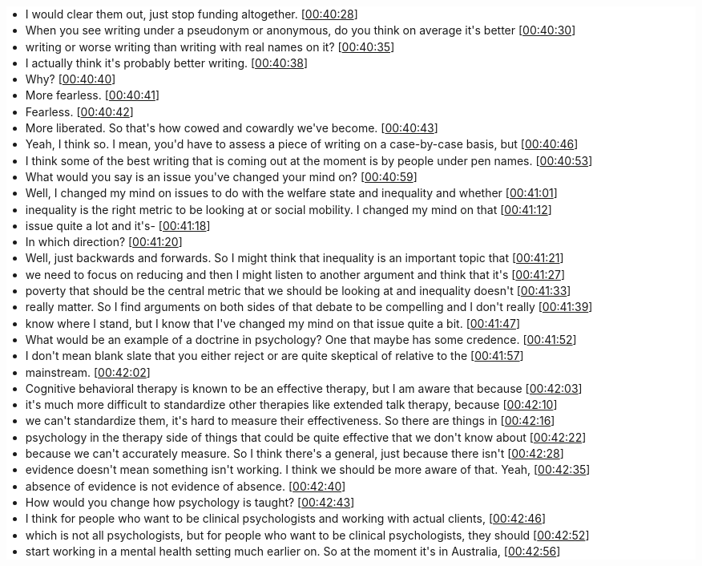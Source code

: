 *  I would clear them out, just stop funding altogether. [[00:40:28](https://www.youtube.com/watch?v=LA01e5B9aOI&t=2428.08s)]
*  When you see writing under a pseudonym or anonymous, do you think on average it's better [[00:40:30](https://www.youtube.com/watch?v=LA01e5B9aOI&t=2430.7999999999997s)]
*  writing or worse writing than writing with real names on it? [[00:40:35](https://www.youtube.com/watch?v=LA01e5B9aOI&t=2435.12s)]
*  I actually think it's probably better writing. [[00:40:38](https://www.youtube.com/watch?v=LA01e5B9aOI&t=2438.48s)]
*  Why? [[00:40:40](https://www.youtube.com/watch?v=LA01e5B9aOI&t=2440.88s)]
*  More fearless. [[00:40:41](https://www.youtube.com/watch?v=LA01e5B9aOI&t=2441.44s)]
*  Fearless. [[00:40:42](https://www.youtube.com/watch?v=LA01e5B9aOI&t=2442.48s)]
*  More liberated. So that's how cowed and cowardly we've become. [[00:40:43](https://www.youtube.com/watch?v=LA01e5B9aOI&t=2443.12s)]
*  Yeah, I think so. I mean, you'd have to assess a piece of writing on a case-by-case basis, but [[00:40:46](https://www.youtube.com/watch?v=LA01e5B9aOI&t=2446.96s)]
*  I think some of the best writing that is coming out at the moment is by people under pen names. [[00:40:53](https://www.youtube.com/watch?v=LA01e5B9aOI&t=2453.36s)]
*  What would you say is an issue you've changed your mind on? [[00:40:59](https://www.youtube.com/watch?v=LA01e5B9aOI&t=2459.12s)]
*  Well, I changed my mind on issues to do with the welfare state and inequality and whether [[00:41:01](https://www.youtube.com/watch?v=LA01e5B9aOI&t=2461.76s)]
*  inequality is the right metric to be looking at or social mobility. I changed my mind on that [[00:41:12](https://www.youtube.com/watch?v=LA01e5B9aOI&t=2472.48s)]
*  issue quite a lot and it's- [[00:41:18](https://www.youtube.com/watch?v=LA01e5B9aOI&t=2478.1600000000003s)]
*  In which direction? [[00:41:20](https://www.youtube.com/watch?v=LA01e5B9aOI&t=2480.0800000000004s)]
*  Well, just backwards and forwards. So I might think that inequality is an important topic that [[00:41:21](https://www.youtube.com/watch?v=LA01e5B9aOI&t=2481.36s)]
*  we need to focus on reducing and then I might listen to another argument and think that it's [[00:41:27](https://www.youtube.com/watch?v=LA01e5B9aOI&t=2487.84s)]
*  poverty that should be the central metric that we should be looking at and inequality doesn't [[00:41:33](https://www.youtube.com/watch?v=LA01e5B9aOI&t=2493.76s)]
*  really matter. So I find arguments on both sides of that debate to be compelling and I don't really [[00:41:39](https://www.youtube.com/watch?v=LA01e5B9aOI&t=2499.92s)]
*  know where I stand, but I know that I've changed my mind on that issue quite a bit. [[00:41:47](https://www.youtube.com/watch?v=LA01e5B9aOI&t=2507.6800000000003s)]
*  What would be an example of a doctrine in psychology? One that maybe has some credence. [[00:41:52](https://www.youtube.com/watch?v=LA01e5B9aOI&t=2512.48s)]
*  I don't mean blank slate that you either reject or are quite skeptical of relative to the [[00:41:57](https://www.youtube.com/watch?v=LA01e5B9aOI&t=2517.52s)]
*  mainstream. [[00:42:02](https://www.youtube.com/watch?v=LA01e5B9aOI&t=2522.24s)]
*  Cognitive behavioral therapy is known to be an effective therapy, but I am aware that because [[00:42:03](https://www.youtube.com/watch?v=LA01e5B9aOI&t=2523.12s)]
*  it's much more difficult to standardize other therapies like extended talk therapy, because [[00:42:10](https://www.youtube.com/watch?v=LA01e5B9aOI&t=2530.96s)]
*  we can't standardize them, it's hard to measure their effectiveness. So there are things in [[00:42:16](https://www.youtube.com/watch?v=LA01e5B9aOI&t=2536.64s)]
*  psychology in the therapy side of things that could be quite effective that we don't know about [[00:42:22](https://www.youtube.com/watch?v=LA01e5B9aOI&t=2542.8s)]
*  because we can't accurately measure. So I think there's a general, just because there isn't [[00:42:28](https://www.youtube.com/watch?v=LA01e5B9aOI&t=2548.0800000000004s)]
*  evidence doesn't mean something isn't working. I think we should be more aware of that. Yeah, [[00:42:35](https://www.youtube.com/watch?v=LA01e5B9aOI&t=2555.36s)]
*  absence of evidence is not evidence of absence. [[00:42:40](https://www.youtube.com/watch?v=LA01e5B9aOI&t=2560.7200000000003s)]
*  How would you change how psychology is taught? [[00:42:43](https://www.youtube.com/watch?v=LA01e5B9aOI&t=2563.92s)]
*  I think for people who want to be clinical psychologists and working with actual clients, [[00:42:46](https://www.youtube.com/watch?v=LA01e5B9aOI&t=2566.2400000000002s)]
*  which is not all psychologists, but for people who want to be clinical psychologists, they should [[00:42:52](https://www.youtube.com/watch?v=LA01e5B9aOI&t=2572.32s)]
*  start working in a mental health setting much earlier on. So at the moment it's in Australia, [[00:42:56](https://www.youtube.com/watch?v=LA01e5B9aOI&t=2576.8s)]